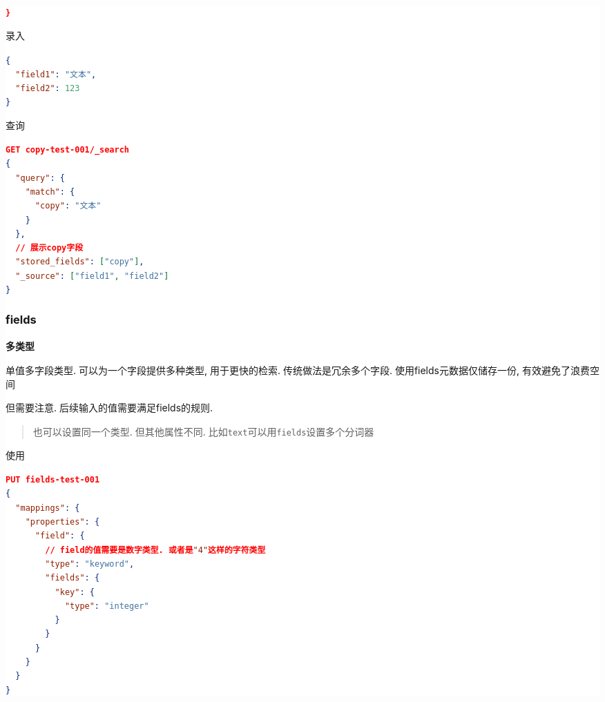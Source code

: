 ```json
}
```

录入

```json
{
  "field1": "文本",
  "field2": 123
}
```

查询

```json
GET copy-test-001/_search
{
  "query": {
    "match": {
      "copy": "文本"
    }
  },
  // 展示copy字段
  "stored_fields": ["copy"],
  "_source": ["field1", "field2"]
}
```





### fields

**多类型**

单值多字段类型. 可以为一个字段提供多种类型,  用于更快的检索. 传统做法是冗余多个字段. 使用fields元数据仅储存一份, 有效避免了浪费空间

但需要注意. 后续输入的值需要满足fields的规则.

> 也可以设置同一个类型. 但其他属性不同. 比如`text`可以用`fields`设置多个分词器

使用

```json
PUT fields-test-001
{
  "mappings": {
    "properties": {
      "field": {
        // field的值需要是数字类型. 或者是"4"这样的字符类型
        "type": "keyword",
        "fields": {
          "key": {
            "type": "integer"
          }
        }
      }
    }
  }
}
```
